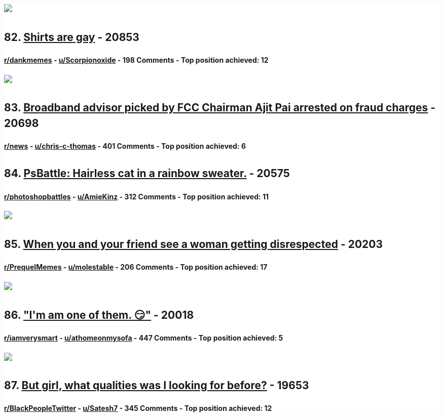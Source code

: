 <a href="https://i.redd.it/bpphtcdc3cs01.jpg"><img src="https://b.thumbs.redditmedia.com/fiprZAvM53Tg0DdmIdRwHfOUx6kOEd6KTfAjfAGtf4w.jpg"></img></a>

## 82. [Shirts are gay](http://reddit.com/r/dankmemes/comments/8ck2m5/shirts_are_gay/) - 20853
#### [r/dankmemes](http://reddit.com/r/dankmemes) - [u/Scorpionoxide](http://reddit.com/u/Scorpionoxide) - 198 Comments - Top position achieved: 12

<a href="https://i.redd.it/f0xh91l5f6s01.jpg"><img src="https://b.thumbs.redditmedia.com/o7ed1GU5zKu3huzC5q0hAjn5VR0BKNuFS96yiCmTumc.jpg"></img></a>

## 83. [Broadband advisor picked by FCC Chairman Ajit Pai arrested on fraud charges](http://reddit.com/r/news/comments/8crvas/broadband_advisor_picked_by_fcc_chairman_ajit_pai/) - 20698
#### [r/news](http://reddit.com/r/news) - [u/chris-c-thomas](http://reddit.com/u/chris-c-thomas) - 401 Comments - Top position achieved: 6

## 84. [PsBattle: Hairless cat in a rainbow sweater.](http://reddit.com/r/photoshopbattles/comments/8cokd2/psbattle_hairless_cat_in_a_rainbow_sweater/) - 20575
#### [r/photoshopbattles](http://reddit.com/r/photoshopbattles) - [u/AmieKinz](http://reddit.com/u/AmieKinz) - 312 Comments - Top position achieved: 11

<a href="https://i.redd.it/fbdtwml1mas01.jpg"><img src="https://b.thumbs.redditmedia.com/7mUhw-nATQelrp-us5Zo6LYMwf4pbtUed5WXbdcQz6I.jpg"></img></a>

## 85. [When you and your friend see a woman getting disrespected](http://reddit.com/r/PrequelMemes/comments/8coc99/when_you_and_your_friend_see_a_woman_getting/) - 20203
#### [r/PrequelMemes](http://reddit.com/r/PrequelMemes) - [u/molestable](http://reddit.com/u/molestable) - 206 Comments - Top position achieved: 17

<a href="https://i.redd.it/jjyezuwrgas01.jpg"><img src="https://b.thumbs.redditmedia.com/Vd3n5Tp0twkion5xbB0yiyRBbLbxiRMlnUVfZU3aNWQ.jpg"></img></a>

## 86. ["I'm am one of them. 😏"](http://reddit.com/r/iamverysmart/comments/8clego/im_am_one_of_them/) - 20018
#### [r/iamverysmart](http://reddit.com/r/iamverysmart) - [u/athomeonmysofa](http://reddit.com/u/athomeonmysofa) - 447 Comments - Top position achieved: 5

<a href="https://i.imgur.com/e9T5mc4.jpg"><img src="https://b.thumbs.redditmedia.com/qUBbYHpYXkHf9waubbe4ZejTznqfUlF50NPbxZbQD_g.jpg"></img></a>

## 87. [But girl, what qualities was I looking for before?](http://reddit.com/r/BlackPeopleTwitter/comments/8ckudi/but_girl_what_qualities_was_i_looking_for_before/) - 19653
#### [r/BlackPeopleTwitter](http://reddit.com/r/BlackPeopleTwitter) - [u/Satesh7](http://reddit.com/u/Satesh7) - 345 Comments - Top position achieved: 12
